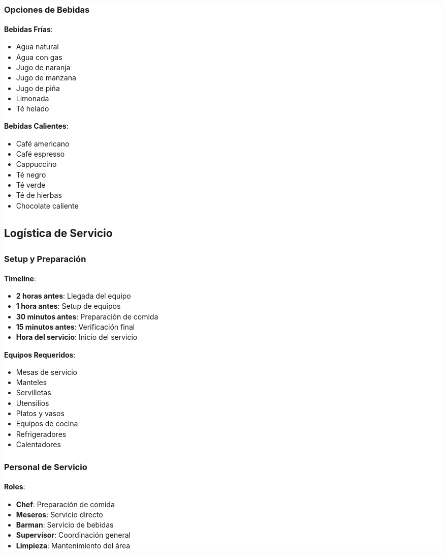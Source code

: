 ### Opciones de Bebidas

**Bebidas Frías**:

- Agua natural
- Agua con gas
- Jugo de naranja
- Jugo de manzana
- Jugo de piña
- Limonada
- Té helado

**Bebidas Calientes**:

- Café americano
- Café espresso
- Cappuccino
- Té negro
- Té verde
- Té de hierbas
- Chocolate caliente

## Logística de Servicio

### Setup y Preparación

**Timeline**:

- **2 horas antes**: Llegada del equipo
- **1 hora antes**: Setup de equipos
- **30 minutos antes**: Preparación de comida
- **15 minutos antes**: Verificación final
- **Hora del servicio**: Inicio del servicio

**Equipos Requeridos**:

- Mesas de servicio
- Manteles
- Servilletas
- Utensilios
- Platos y vasos
- Equipos de cocina
- Refrigeradores
- Calentadores

### Personal de Servicio

**Roles**:

- **Chef**: Preparación de comida
- **Meseros**: Servicio directo
- **Barman**: Servicio de bebidas
- **Supervisor**: Coordinación general
- **Limpieza**: Mantenimiento del área
